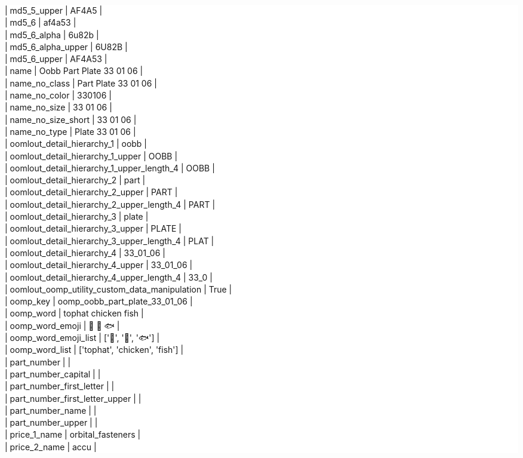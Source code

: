 | md5_5_upper | AF4A5 |  
| md5_6 | af4a53 |  
| md5_6_alpha | 6u82b |  
| md5_6_alpha_upper | 6U82B |  
| md5_6_upper | AF4A53 |  
| name | Oobb Part Plate 33 01 06 |  
| name_no_class | Part Plate 33 01 06 |  
| name_no_color | 330106 |  
| name_no_size | 33 01 06 |  
| name_no_size_short | 33 01 06 |  
| name_no_type | Plate 33 01 06 |  
| oomlout_detail_hierarchy_1 | oobb |  
| oomlout_detail_hierarchy_1_upper | OOBB |  
| oomlout_detail_hierarchy_1_upper_length_4 | OOBB |  
| oomlout_detail_hierarchy_2 | part |  
| oomlout_detail_hierarchy_2_upper | PART |  
| oomlout_detail_hierarchy_2_upper_length_4 | PART |  
| oomlout_detail_hierarchy_3 | plate |  
| oomlout_detail_hierarchy_3_upper | PLATE |  
| oomlout_detail_hierarchy_3_upper_length_4 | PLAT |  
| oomlout_detail_hierarchy_4 | 33_01_06 |  
| oomlout_detail_hierarchy_4_upper | 33_01_06 |  
| oomlout_detail_hierarchy_4_upper_length_4 | 33_0 |  
| oomlout_oomp_utility_custom_data_manipulation | True |  
| oomp_key | oomp_oobb_part_plate_33_01_06 |  
| oomp_word | tophat chicken fish |  
| oomp_word_emoji | :tophat: :chicken: :fish: |  
| oomp_word_emoji_list | [':tophat:', ':chicken:', ':fish:'] |  
| oomp_word_list | ['tophat', 'chicken', 'fish'] |  
| part_number |  |  
| part_number_capital |  |  
| part_number_first_letter |  |  
| part_number_first_letter_upper |  |  
| part_number_name |  |  
| part_number_upper |  |  
| price_1_name | orbital_fasteners |  
| price_2_name | accu |  
